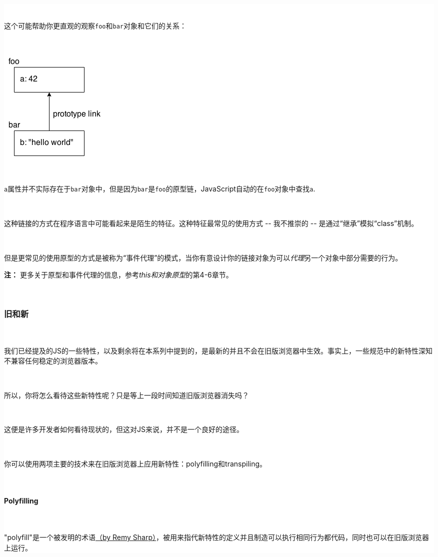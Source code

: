 &nbsp;

这个可能帮助你更直观的观察`foo`和`bar`对象和它们的关系：

&nbsp;

![alt text](fig6.png)

&nbsp;

`a`属性并不实际存在于`bar`对象中，但是因为`bar`是`foo`的原型链，JavaScript自动的在`foo`对象中查找`a`.

&nbsp;

这种链接的方式在程序语言中可能看起来是陌生的特征。这种特征最常见的使用方式 -- 我不推崇的 -- 是通过“继承”模拟“class”机制。

&nbsp;

但是更常见的使用原型的方式是被称为“事件代理”的模式，当你有意设计你的链接对象为可以*代理*另一个对象中部分需要的行为。

**注：** 更多关于原型和事件代理的信息，参考*this和对象原型*的第4-6章节。

&nbsp;

### 旧和新

&nbsp;

我们已经提及的JS的一些特性，以及剩余将在本系列中提到的，是最新的并且不会在旧版浏览器中生效。事实上，一些规范中的新特性深知不兼容任何稳定的浏览器版本。

&nbsp;

所以，你将怎么看待这些新特性呢？只是等上一段时间知道旧版浏览器消失吗？

&nbsp;

这便是许多开发者如何看待现状的，但这对JS来说，并不是一个良好的途径。

&nbsp;

你可以使用两项主要的技术来在旧版浏览器上应用新特性：polyfilling和transpiling。

&nbsp;

#### Polyfilling

&nbsp;

"polyfill"是一个被发明的术语[（by Remy Sharp）](https://remysharp.com/2010/10/08/what-is-a-polyfill)，被用来指代新特性的定义并且制造可以执行相同行为都代码，同时也可以在旧版浏览器上运行。

